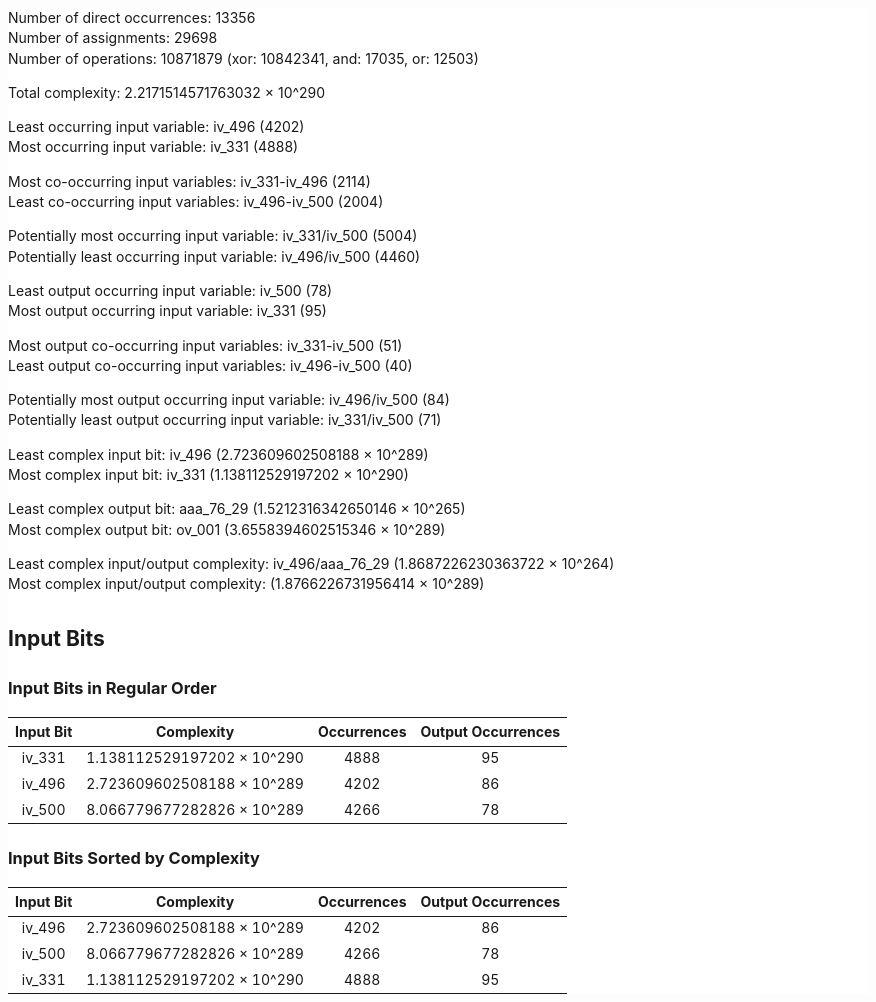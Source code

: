 Number of direct occurrences: 13356  
Number of assignments: 29698  
Number of operations: 10871879
(xor: 10842341,
and: 17035,
or: 12503)

Total complexity: 2.2171514571763032 × 10^290

Least occurring input variable: iv_496 (4202)  
Most occurring input variable: iv_331 (4888)

Most co-occurring input variables: iv_331-iv_496 (2114)  
Least co-occurring input variables: iv_496-iv_500 (2004)

Potentially most occurring input variable: iv_331/iv_500 (5004)  
Potentially least occurring input variable: iv_496/iv_500 (4460)

Least output occurring input variable: iv_500 (78)  
Most output occurring input variable: iv_331 (95)

Most output co-occurring input variables: iv_331-iv_500 (51)  
Least output co-occurring input variables: iv_496-iv_500 (40)

Potentially most output occurring input variable: iv_496/iv_500 (84)  
Potentially least output occurring input variable: iv_331/iv_500 (71)

Least complex input bit: iv_496 (2.723609602508188 × 10^289)  
Most complex input bit: iv_331 (1.138112529197202 × 10^290)

Least complex output bit: aaa_76_29 (1.5212316342650146 × 10^265)  
Most complex output bit: ov_001 (3.6558394602515346 × 10^289)

Least complex input/output complexity: iv_496/aaa_76_29 (1.8687226230363722 × 10^264)  
Most complex input/output complexity:  (1.8766226731956414 × 10^289)

## Input Bits

### Input Bits in Regular Order

| Input Bit | Complexity | Occurrences | Output Occurrences |
|:---------:|:----------:|:-----------:|:------------------:|
| iv_331 | 1.138112529197202 × 10^290 | 4888 | 95 |
| iv_496 | 2.723609602508188 × 10^289 | 4202 | 86 |
| iv_500 | 8.066779677282826 × 10^289 | 4266 | 78 |

### Input Bits Sorted by Complexity

| Input Bit | Complexity | Occurrences | Output Occurrences |
|:---------:|:----------:|:-----------:|:------------------:|
| iv_496 | 2.723609602508188 × 10^289 | 4202 | 86 |
| iv_500 | 8.066779677282826 × 10^289 | 4266 | 78 |
| iv_331 | 1.138112529197202 × 10^290 | 4888 | 95 |
